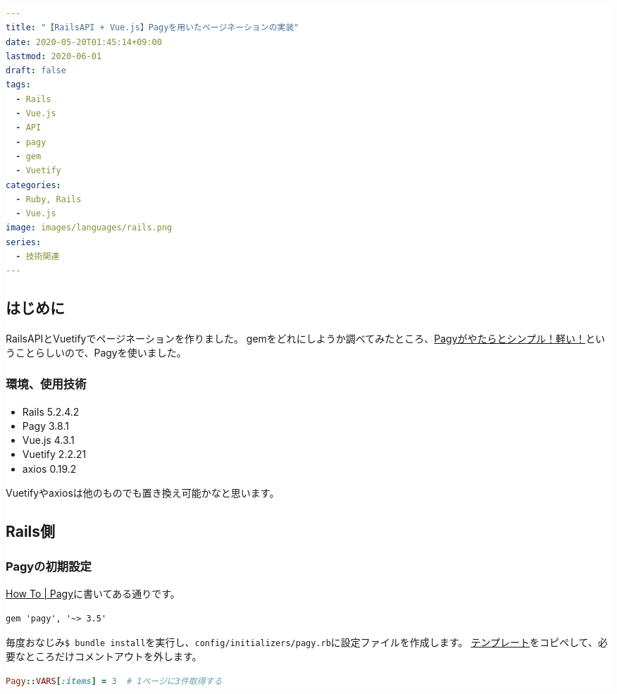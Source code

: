```yaml
---
title: "【RailsAPI + Vue.js】Pagyを用いたページネーションの実装"
date: 2020-05-20T01:45:14+09:00
lastmod: 2020-06-01
draft: false
tags:
  - Rails
  - Vue.js
  - API
  - pagy
  - gem
  - Vuetify
categories:
  - Ruby, Rails
  - Vue.js
image: images/languages/rails.png
series:
  - 技術関連
---
```


## はじめに

RailsAPIとVuetifyでページネーションを作りました。
gemをどれにしようか調べてみたところ、[Pagyがやたらとシンプル！軽い！](https://ddnexus.github.io/pagination-comparison/gems.html)ということらしいので、Pagyを使いました。

### 環境、使用技術

- Rails 5.2.4.2
- Pagy 3.8.1
- Vue.js 4.3.1
- Vuetify 2.2.21
- axios 0.19.2

Vuetifyやaxiosは他のものでも置き換え可能かなと思います。

## Rails側

### Pagyの初期設定

[How To | Pagy](https://ddnexus.github.io/pagy/how-to#quick-start)に書いてある通りです。

```:Gemfile
gem 'pagy', '~> 3.5'
```

毎度おなじみ`$ bundle install`を実行し、`config/initializers/pagy.rb`に設定ファイルを作成します。
[テンプレート](https://github.com/ddnexus/pagy/blob/master/lib/config/pagy.rb)をコピペして、必要なところだけコメントアウトを外します。

```config/initializers/pagy.rb
Pagy::VARS[:items] = 3  # 1ページに3件取得する
```
